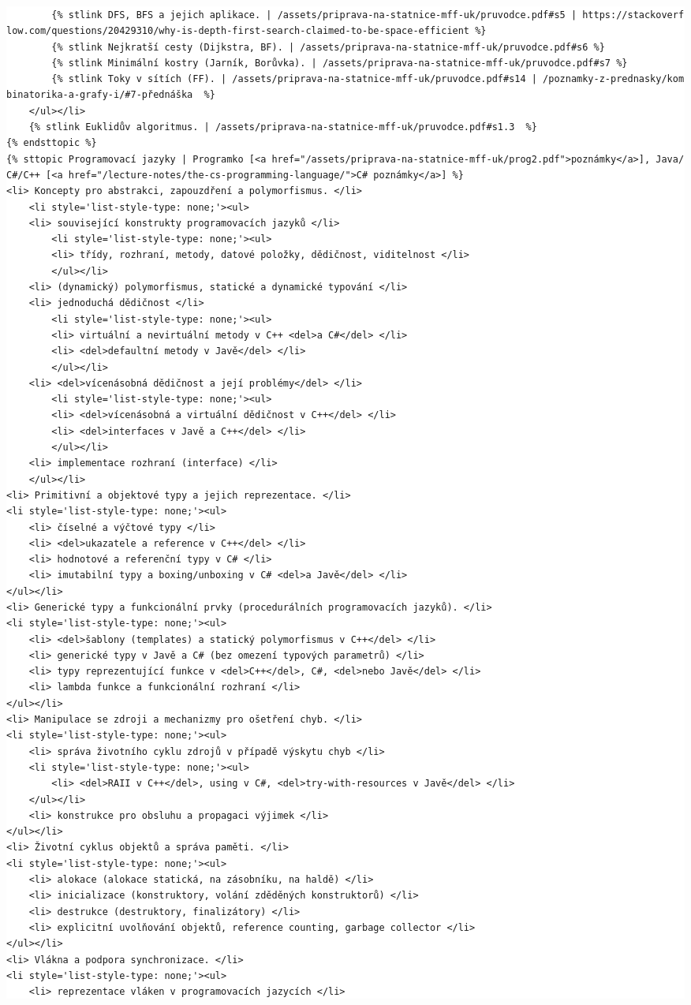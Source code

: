 			{% stlink DFS, BFS a jejich aplikace. | /assets/priprava-na-statnice-mff-uk/pruvodce.pdf#s5 | https://stackoverflow.com/questions/20429310/why-is-depth-first-search-claimed-to-be-space-efficient %}
			{% stlink Nejkratší cesty (Dijkstra, BF). | /assets/priprava-na-statnice-mff-uk/pruvodce.pdf#s6 %}
			{% stlink Minimální kostry (Jarník, Borůvka). | /assets/priprava-na-statnice-mff-uk/pruvodce.pdf#s7 %}
			{% stlink Toky v sítích (FF). | /assets/priprava-na-statnice-mff-uk/pruvodce.pdf#s14 | /poznamky-z-prednasky/kombinatorika-a-grafy-i/#7-přednáška  %}
		</ul></li>
		{% stlink Euklidův algoritmus. | /assets/priprava-na-statnice-mff-uk/pruvodce.pdf#s1.3  %}
	{% endsttopic %}
	{% sttopic Programovací jazyky | Programko [<a href="/assets/priprava-na-statnice-mff-uk/prog2.pdf">poznámky</a>], Java/C#/C++ [<a href="/lecture-notes/the-cs-programming-language/">C# poznámky</a>] %}
	<li> Koncepty pro abstrakci, zapouzdření a polymorfismus. </li>
		<li style='list-style-type: none;'><ul>
		<li> související konstrukty programovacích jazyků </li>
			<li style='list-style-type: none;'><ul>
			<li> třídy, rozhraní, metody, datové položky, dědičnost, viditelnost </li>
			</ul></li>
		<li> (dynamický) polymorfismus, statické a dynamické typování </li>
		<li> jednoduchá dědičnost </li>
			<li style='list-style-type: none;'><ul>
			<li> virtuální a nevirtuální metody v C++ <del>a C#</del> </li>
			<li> <del>defaultní metody v Javě</del> </li>
			</ul></li>
		<li> <del>vícenásobná dědičnost a její problémy</del> </li>
			<li style='list-style-type: none;'><ul>
			<li> <del>vícenásobná a virtuální dědičnost v C++</del> </li>
			<li> <del>interfaces v Javě a C++</del> </li>
			</ul></li>
		<li> implementace rozhraní (interface) </li>
		</ul></li>
	<li> Primitivní a objektové typy a jejich reprezentace. </li>
	<li style='list-style-type: none;'><ul>
		<li> číselné a výčtové typy </li>
		<li> <del>ukazatele a reference v C++</del> </li>
		<li> hodnotové a referenční typy v C# </li>
		<li> imutabilní typy a boxing/unboxing v C# <del>a Javě</del> </li>
	</ul></li>
	<li> Generické typy a funkcionální prvky (procedurálních programovacích jazyků). </li>
	<li style='list-style-type: none;'><ul>
		<li> <del>šablony (templates) a statický polymorfismus v C++</del> </li>
		<li> generické typy v Javě a C# (bez omezení typových parametrů) </li>
		<li> typy reprezentující funkce v <del>C++</del>, C#, <del>nebo Javě</del> </li>
		<li> lambda funkce a funkcionální rozhraní </li>
	</ul></li>
	<li> Manipulace se zdroji a mechanizmy pro ošetření chyb. </li>
	<li style='list-style-type: none;'><ul>
		<li> správa životního cyklu zdrojů v případě výskytu chyb </li>
		<li style='list-style-type: none;'><ul>
			<li> <del>RAII v C++</del>, using v C#, <del>try-with-resources v Javě</del> </li>
		</ul></li>
		<li> konstrukce pro obsluhu a propagaci výjimek </li>
	</ul></li>
	<li> Životní cyklus objektů a správa paměti. </li>
	<li style='list-style-type: none;'><ul>
		<li> alokace (alokace statická, na zásobníku, na haldě) </li>
		<li> inicializace (konstruktory, volání zděděných konstruktorů) </li>
		<li> destrukce (destruktory, finalizátory) </li>
		<li> explicitní uvolňování objektů, reference counting, garbage collector </li>
	</ul></li>
	<li> Vlákna a podpora synchronizace. </li>
	<li style='list-style-type: none;'><ul>
		<li> reprezentace vláken v programovacích jazycích </li>